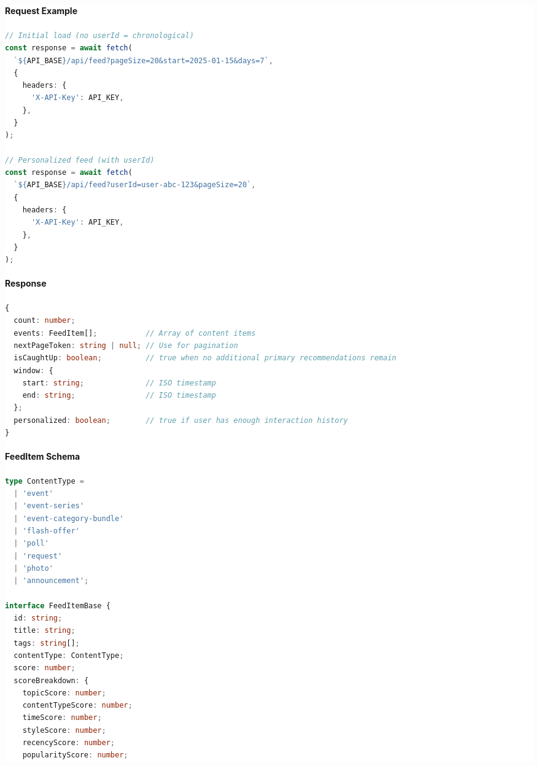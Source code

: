 #### Request Example

```typescript
// Initial load (no userId = chronological)
const response = await fetch(
  `${API_BASE}/api/feed?pageSize=20&start=2025-01-15&days=7`,
  {
    headers: {
      'X-API-Key': API_KEY,
    },
  }
);

// Personalized feed (with userId)
const response = await fetch(
  `${API_BASE}/api/feed?userId=user-abc-123&pageSize=20`,
  {
    headers: {
      'X-API-Key': API_KEY,
    },
  }
);
```

#### Response

```typescript
{
  count: number;
  events: FeedItem[];           // Array of content items
  nextPageToken: string | null; // Use for pagination
  isCaughtUp: boolean;          // true when no additional primary recommendations remain
  window: {
    start: string;              // ISO timestamp
    end: string;                // ISO timestamp
  };
  personalized: boolean;        // true if user has enough interaction history
}
```

#### FeedItem Schema

```typescript
type ContentType =
  | 'event'
  | 'event-series'
  | 'event-category-bundle'
  | 'flash-offer'
  | 'poll'
  | 'request'
  | 'photo'
  | 'announcement';

interface FeedItemBase {
  id: string;
  title: string;
  tags: string[];
  contentType: ContentType;
  score: number;
  scoreBreakdown: {
    topicScore: number;
    contentTypeScore: number;
    timeScore: number;
    styleScore: number;
    recencyScore: number;
    popularityScore: number;
```